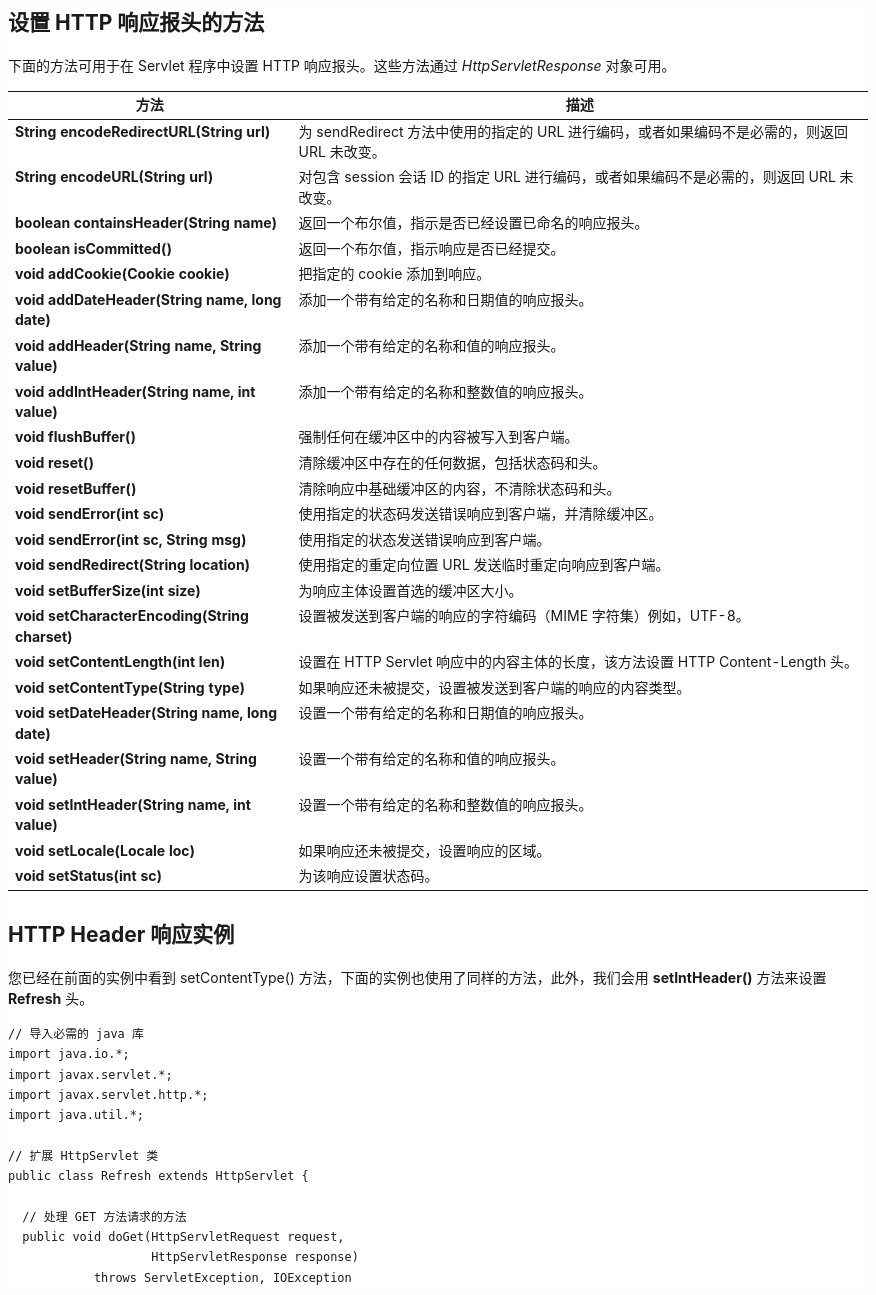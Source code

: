 ## 设置 HTTP 响应报头的方法

下面的方法可用于在 Servlet 程序中设置 HTTP 响应报头。这些方法通过 _HttpServletResponse_ 对象可用。

| 方法 | 描述 |
| --- | --- |
| **String encodeRedirectURL(String url)** | 为 sendRedirect 方法中使用的指定的 URL 进行编码，或者如果编码不是必需的，则返回 URL 未改变。 |
| **String encodeURL(String url)** | 对包含 session 会话 ID 的指定 URL 进行编码，或者如果编码不是必需的，则返回 URL 未改变。 |
| **boolean containsHeader(String name)** | 返回一个布尔值，指示是否已经设置已命名的响应报头。 |
| **boolean isCommitted()** | 返回一个布尔值，指示响应是否已经提交。 |
| **void addCookie(Cookie cookie)** | 把指定的 cookie 添加到响应。 |
| **void addDateHeader(String name, long date)** | 添加一个带有给定的名称和日期值的响应报头。 |
| **void addHeader(String name, String value)** | 添加一个带有给定的名称和值的响应报头。 |
| **void addIntHeader(String name, int value)** | 添加一个带有给定的名称和整数值的响应报头。 |
| **void flushBuffer()** | 强制任何在缓冲区中的内容被写入到客户端。 |
| **void reset()** | 清除缓冲区中存在的任何数据，包括状态码和头。 |
| **void resetBuffer()** | 清除响应中基础缓冲区的内容，不清除状态码和头。 |
| **void sendError(int sc)** | 使用指定的状态码发送错误响应到客户端，并清除缓冲区。 |
| **void sendError(int sc, String msg)** | 使用指定的状态发送错误响应到客户端。 |
| **void sendRedirect(String location)** | 使用指定的重定向位置 URL 发送临时重定向响应到客户端。 |
| **void setBufferSize(int size)** | 为响应主体设置首选的缓冲区大小。 |
| **void setCharacterEncoding(String charset)** | 设置被发送到客户端的响应的字符编码（MIME 字符集）例如，UTF-8。 |
| **void setContentLength(int len)** | 设置在 HTTP Servlet 响应中的内容主体的长度，该方法设置 HTTP Content-Length 头。 |
| **void setContentType(String type)** | 如果响应还未被提交，设置被发送到客户端的响应的内容类型。 |
| **void setDateHeader(String name, long date)** | 设置一个带有给定的名称和日期值的响应报头。 |
| **void setHeader(String name, String value)** | 设置一个带有给定的名称和值的响应报头。 |
| **void setIntHeader(String name, int value)** | 设置一个带有给定的名称和整数值的响应报头。 |
| **void setLocale(Locale loc)** | 如果响应还未被提交，设置响应的区域。 |
| **void setStatus(int sc)** | 为该响应设置状态码。 |

## HTTP Header 响应实例

您已经在前面的实例中看到 setContentType() 方法，下面的实例也使用了同样的方法，此外，我们会用 **setIntHeader()** 方法来设置 **Refresh** 头。

```
// 导入必需的 java 库
import java.io.*;
import javax.servlet.*;
import javax.servlet.http.*;
import java.util.*;

// 扩展 HttpServlet 类
public class Refresh extends HttpServlet {

  // 处理 GET 方法请求的方法
  public void doGet(HttpServletRequest request,
                    HttpServletResponse response)
            throws ServletException, IOException
```
